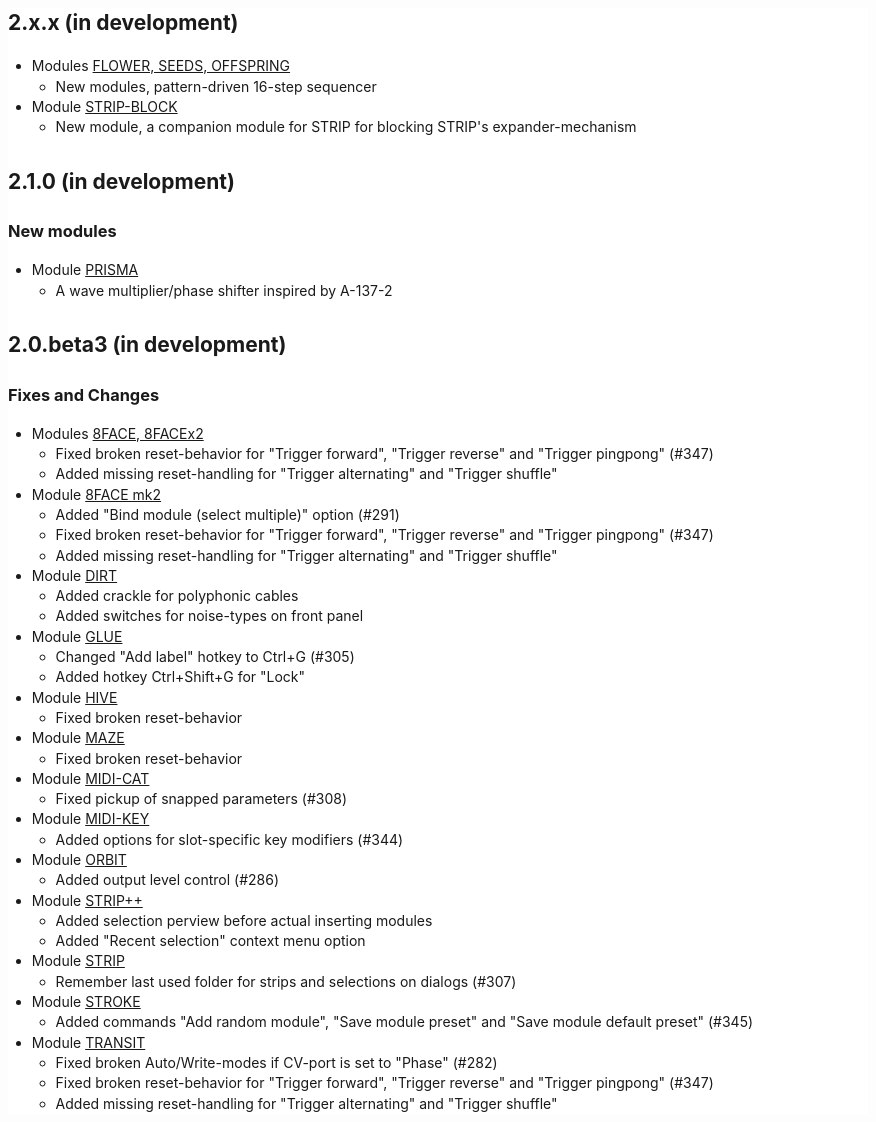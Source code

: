 ## 2.x.x (in development)

- Modules [FLOWER, SEEDS, OFFSPRING](./docs/Flower.md)
    - New modules, pattern-driven 16-step sequencer
- Module [STRIP-BLOCK](./docs/Strip.md)
    - New module, a companion module for STRIP for blocking STRIP's expander-mechanism

## 2.1.0 (in development)

### New modules

- Module [PRISMA](./docs/Prisma.md)
    - A wave multiplier/phase shifter inspired by A-137-2

## 2.0.beta3 (in development)

### Fixes and Changes

- Modules [8FACE, 8FACEx2](./docs/EightFace.md)
    - Fixed broken reset-behavior for "Trigger forward", "Trigger reverse" and "Trigger pingpong" (#347)
    - Added missing reset-handling for "Trigger alternating" and "Trigger shuffle"
- Module [8FACE mk2](./docs/EightFaceMk2.md)
    - Added "Bind module (select multiple)" option (#291)
    - Fixed broken reset-behavior for "Trigger forward", "Trigger reverse" and "Trigger pingpong" (#347)
    - Added missing reset-handling for "Trigger alternating" and "Trigger shuffle"
- Module [DIRT](./docs/Dirt.md)
    - Added crackle for polyphonic cables
    - Added switches for noise-types on front panel
- Module [GLUE](./docs/Glue.md)
    - Changed "Add label" hotkey to Ctrl+G (#305)
    - Added hotkey Ctrl+Shift+G for "Lock"
- Module [HIVE](./docs/Hive.md)
    - Fixed broken reset-behavior
- Module [MAZE](./docs/Maze.md)
    - Fixed broken reset-behavior
- Module [MIDI-CAT](./docs/MidiCat.md)
    - Fixed pickup of snapped parameters (#308)
- Module [MIDI-KEY](./docs/MidiKey.md)
    - Added options for slot-specific key modifiers (#344)
- Module [ORBIT](./docs/Orbit.md)
    - Added output level control (#286)
- Module [STRIP++](./docs/StripPp.md)
    - Added selection perview before actual inserting modules
    - Added "Recent selection" context menu option
- Module [STRIP](./docs/Strip.md)
    - Remember last used folder for strips and selections on dialogs (#307)
- Module [STROKE](./docs/Stroke.md)
    - Added commands "Add random module", "Save module preset" and "Save module default preset" (#345)
- Module [TRANSIT](./docs/Transit.md)
    - Fixed broken Auto/Write-modes if CV-port is set to "Phase" (#282)
    - Fixed broken reset-behavior for "Trigger forward", "Trigger reverse" and "Trigger pingpong" (#347)
    - Added missing reset-handling for "Trigger alternating" and "Trigger shuffle"

